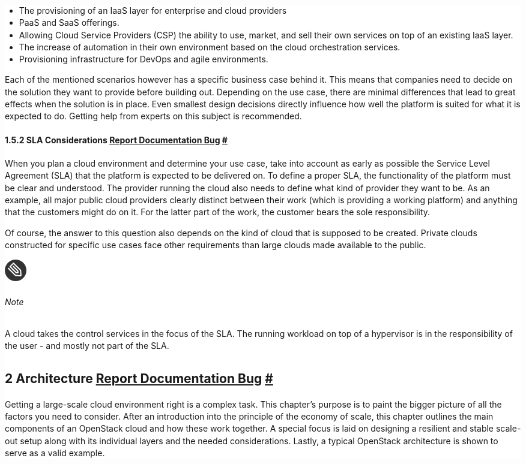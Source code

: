 * The provisioning of an IaaS layer for enterprise and cloud providers
* PaaS and SaaS offerings.
* Allowing Cloud Service Providers (CSP) the ability to use, market, and sell their own services on top of an existing IaaS layer.
* The increase of automation in their own environment based on the cloud orchestration services.
* Provisioning infrastructure for DevOps and agile environments.

Each of the mentioned scenarios however has a specific business case behind it. This means that companies need to decide on the solution they want to provide before building out. Depending on the use case, there are minimal differences that lead to great effects when the solution is in place. Even smallest design decisions directly influence how well the platform is suited for what it is expected to do. Getting help from experts on this subject is recommended.

#### 1.5.2 SLA Considerations [Report Documentation Bug](https://github.com/SUSE/suse-best-practices/issues/new?title=%5Bdoc%5D%201.5.2%20%20SLA%20Considerations&body=1.5.2%20%20SLA%20Considerations%253A%0A%0Ahttps%253A%252F%252Fdocumentation.suse.com%252Fsbp%252Fall%252Fsingle-html%252FSBP-CloudLS-master%252F%2523_sla_considerations) [\#](https://documentation.suse.com/sbp/all/single-html/SBP-CloudLS-master/#_sla_considerations)

When you plan a cloud environment and determine your use case, take into account as early as possible the Service Level Agreement (SLA) that the platform is expected to be delivered on. To define a proper SLA, the functionality of the platform must be clear and understood. The provider running the cloud also needs to define what kind of provider they want to be. As an example, all major public cloud providers clearly distinct between their work (which is providing a working platform) and anything that the customers might do on it. For the latter part of the work, the customer bears the sole responsibility.

Of course, the answer to this question also depends on the kind of cloud that is supposed to be created. Private clouds constructed for specific use cases face other requirements than large clouds made available to the public.

![Note](resources/14A86C695F3700CE0AE33CAEC4B5E2E8.png)

###### Note

A cloud takes the control services in the focus of the SLA. The running workload on top of a hypervisor is in the responsibility of the user - and mostly not part of the SLA.

2 Architecture [Report Documentation Bug](https://github.com/SUSE/suse-best-practices/issues/new?title=%5Bdoc%5D%202%20%20Architecture&body=2%20%20Architecture%253A%0A%0Ahttps%253A%252F%252Fdocumentation.suse.com%252Fsbp%252Fall%252Fsingle-html%252FSBP-CloudLS-master%252F%2523_architecture) [\#](https://documentation.suse.com/sbp/all/single-html/SBP-CloudLS-master/#_architecture)
----------------------------------------------------------------------------------------------------------------------------------------------------------------------------------------------------------------------------------------------------------------------------------------------------------------------------------------------------------------------------------------------

Getting a large-scale cloud environment right is a complex task. This chapter’s purpose is to paint the bigger picture of all the factors you need to consider. After an introduction into the principle of the economy of scale, this chapter outlines the main components of an OpenStack cloud and how these work together. A special focus is laid on designing a resilient and stable scale-out setup along with its individual layers and the needed considerations. Lastly, a typical OpenStack architecture is shown to serve as a valid example.
